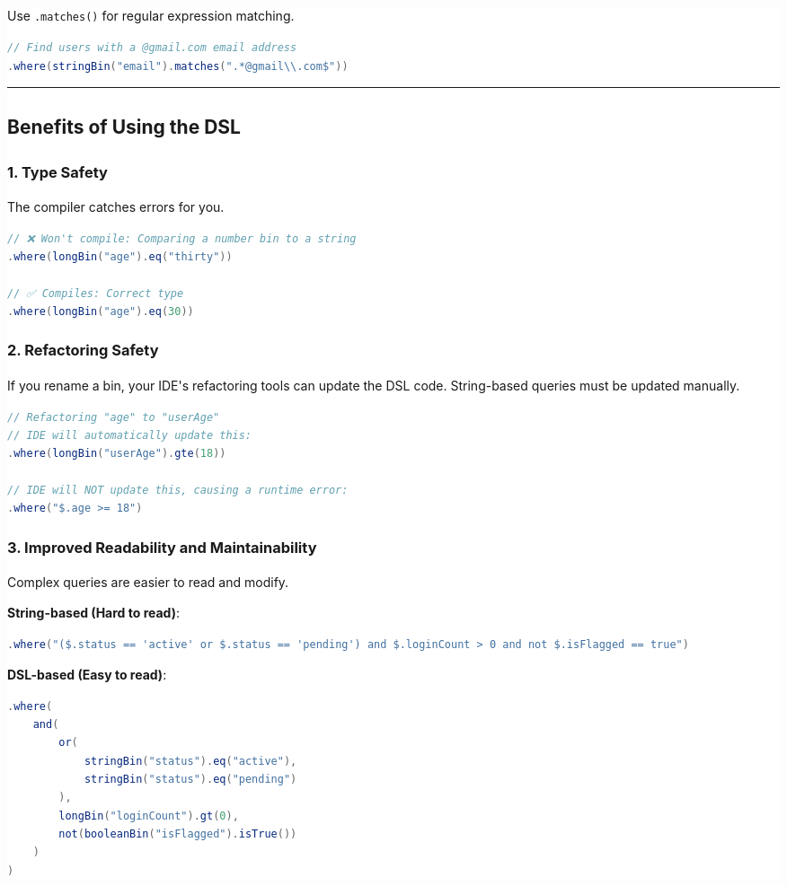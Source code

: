 Use `.matches()` for regular expression matching.

```java
// Find users with a @gmail.com email address
.where(stringBin("email").matches(".*@gmail\\.com$"))
```

---

## Benefits of Using the DSL

### 1. Type Safety

The compiler catches errors for you.

```java
// ❌ Won't compile: Comparing a number bin to a string
.where(longBin("age").eq("thirty"))

// ✅ Compiles: Correct type
.where(longBin("age").eq(30))
```

### 2. Refactoring Safety

If you rename a bin, your IDE's refactoring tools can update the DSL code. String-based queries must be updated manually.

```java
// Refactoring "age" to "userAge"
// IDE will automatically update this:
.where(longBin("userAge").gte(18))

// IDE will NOT update this, causing a runtime error:
.where("$.age >= 18")
```

### 3. Improved Readability and Maintainability

Complex queries are easier to read and modify.

**String-based (Hard to read)**:
```java
.where("($.status == 'active' or $.status == 'pending') and $.loginCount > 0 and not $.isFlagged == true")
```

**DSL-based (Easy to read)**:
```java
.where(
    and(
        or(
            stringBin("status").eq("active"),
            stringBin("status").eq("pending")
        ),
        longBin("loginCount").gt(0),
        not(booleanBin("isFlagged").isTrue())
    )
)
```
